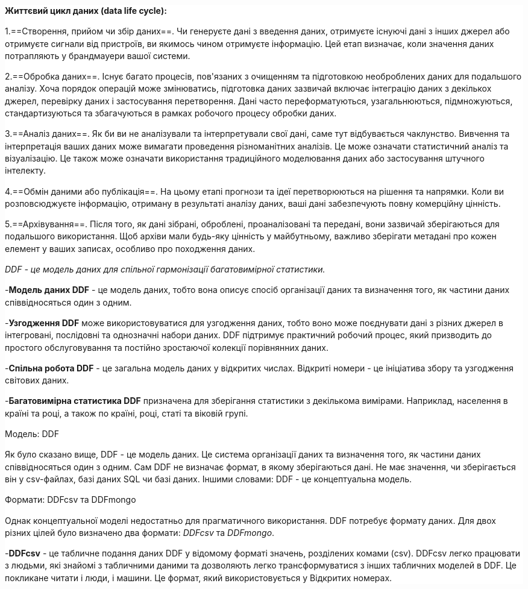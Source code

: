 **Життєвий цикл даних (data life cycle):**

1.==Створення, прийом чи збір даних==. Чи генеруєте дані з введення даних, отримуєте існуючі дані з інших джерел або отримуєте сигнали від пристроїв, ви якимось чином отримуєте інформацію. Цей етап визначає, коли значення даних потрапляють у брандмауери вашої системи.

2.==Обробка даних==. Існує багато процесів, пов'язаних з очищенням та підготовкою необроблених даних для подальшого аналізу. Хоча порядок операцій може змінюватись, підготовка даних зазвичай включає інтеграцію даних з декількох джерел, перевірку даних і застосування перетворення. Дані часто переформатуються, узагальнюються, підмножуються, стандартизуються та збагачуються в рамках робочого процесу обробки даних.

3.==Аналіз даних==. Як би ви не аналізували та інтерпретували свої дані, саме тут відбувається чаклунство. Вивчення та інтерпретація ваших даних може вимагати проведення різноманітних аналізів. Це може означати статистичний аналіз та візуалізацію. Це також може означати використання традиційного моделювання даних або застосування штучного інтелекту.

4.==Обмін даними або публікація==. На цьому етапі прогнози та ідеї перетворюються на рішення та напрямки. Коли ви розповсюджуєте інформацію, отриману в результаті аналізу даних, ваші дані забезпечують повну комерційну цінність.

5.==Архівування==. Після того, як дані зібрані, оброблені, проаналізовані та передані, вони зазвичай зберігаються для подальшого використання. Щоб архіви мали будь-яку цінність у майбутньому, важливо зберігати метадані про кожен елемент у ваших записах, особливо про походження даних.

*DDF - це модель даних для спільної гармонізації багатовимірної статистики.*

-**Модель даних DDF** - це модель даних, тобто вона описує спосіб організації даних та визначення того, як частини даних співвідносяться один з одним.

-**Узгодження DDF** може використовуватися для узгодження даних, тобто воно може поєднувати дані з різних джерел в інтегровані, послідовні та однозначні набори даних. DDF підтримує практичний робочий процес, який призводить до простого обслуговування та постійно зростаючої колекції порівнянних даних.

-**Спільна робота DDF** - це загальна модель даних у відкритих числах. Відкриті номери - це ініціатива збору та узгодження світових даних.

-**Багатовимірна статистика DDF** призначена для зберігання статистики з декількома вимірами. Наприклад, населення в країні та році, а також по країні, році, статі та віковій групі.

Модель: DDF

Як було сказано вище, DDF - це модель даних. Це система організації даних та визначення того, як частини даних співвідносяться один з одним. Сам DDF не визначає формат, в якому зберігаються дані. Не має значення, чи зберігається він у csv-файлах, базі даних SQL чи базі даних. Іншими словами: DDF - це концептуальна модель.

Формати: DDFcsv та DDFmongo

Однак концептуальної моделі недостатньо для прагматичного використання. DDF потребує формату даних. Для двох різних цілей було визначено два формати: *DDFcsv* та *DDFmongo*.

-**DDFcsv** - це табличне подання даних DDF у відомому форматі значень, розділених комами (csv). DDFcsv легко працювати з людьми, які знайомі з табличними даними та дозволяють легко трансформуватися з інших табличних моделей в DDF. Це покликане читати і люди, і машини. Це формат, який використовується у Відкритих номерах.

